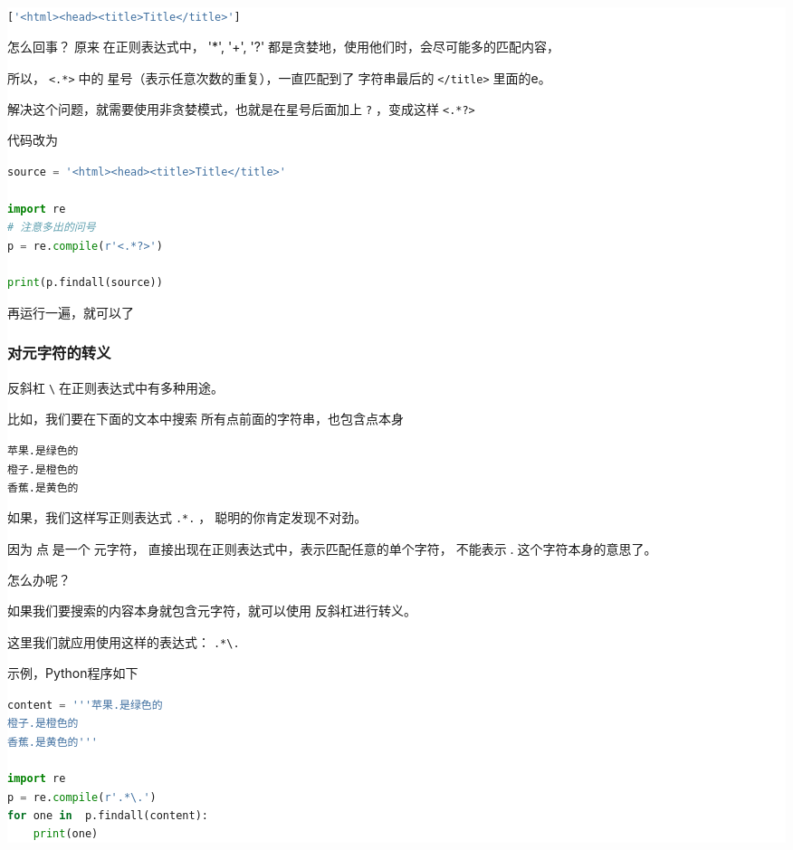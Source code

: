 ```py
['<html><head><title>Title</title>']
```

怎么回事？ 原来 在正则表达式中， '*', '+',  '?' 都是贪婪地，使用他们时，会尽可能多的匹配内容，

所以，   ```<.*>```  中的 星号（表示任意次数的重复），一直匹配到了 字符串最后的  ```</title>``` 里面的e。

解决这个问题，就需要使用非贪婪模式，也就是在星号后面加上 ```?``` ，变成这样 ```<.*?>``` 

代码改为


```py
source = '<html><head><title>Title</title>'

import re
# 注意多出的问号
p = re.compile(r'<.*?>')

print(p.findall(source))
```

再运行一遍，就可以了





### 对元字符的转义

反斜杠 ```\```  在正则表达式中有多种用途。  

比如，我们要在下面的文本中搜索 所有点前面的字符串，也包含点本身


```
苹果.是绿色的
橙子.是橙色的
香蕉.是黄色的
```


如果，我们这样写正则表达式  ```.*.``` ， 聪明的你肯定发现不对劲。

因为 点  是一个 元字符， 直接出现在正则表达式中，表示匹配任意的单个字符， 不能表示 . 这个字符本身的意思了。

怎么办呢？

如果我们要搜索的内容本身就包含元字符，就可以使用 反斜杠进行转义。

这里我们就应用使用这样的表达式： ```.*\.``` 

示例，Python程序如下

```py
content = '''苹果.是绿色的
橙子.是橙色的
香蕉.是黄色的'''

import re
p = re.compile(r'.*\.')
for one in  p.findall(content):
    print(one)
```
